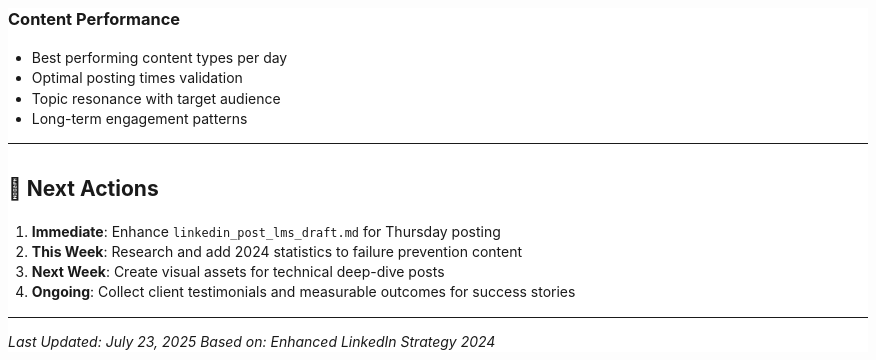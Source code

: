 ### **Content Performance**
- Best performing content types per day
- Optimal posting times validation
- Topic resonance with target audience
- Long-term engagement patterns

---

## 🚀 **Next Actions**

1. **Immediate**: Enhance `linkedin_post_lms_draft.md` for Thursday posting
2. **This Week**: Research and add 2024 statistics to failure prevention content
3. **Next Week**: Create visual assets for technical deep-dive posts
4. **Ongoing**: Collect client testimonials and measurable outcomes for success stories

---

*Last Updated: July 23, 2025*
*Based on: Enhanced LinkedIn Strategy 2024*
